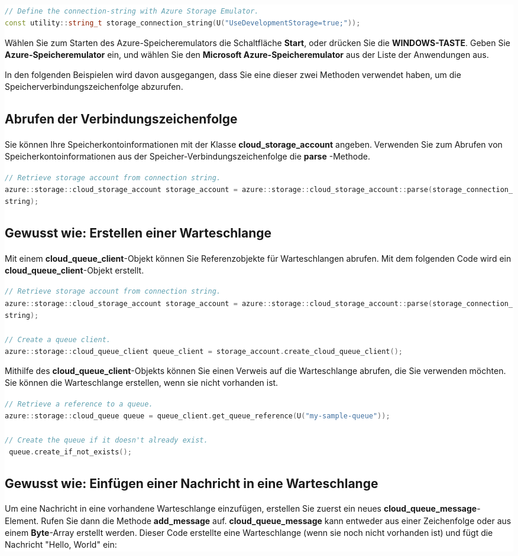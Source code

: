 ```cpp
// Define the connection-string with Azure Storage Emulator.
const utility::string_t storage_connection_string(U("UseDevelopmentStorage=true;"));  
```

Wählen Sie zum Starten des Azure-Speicheremulators die Schaltfläche **Start**, oder drücken Sie die **WINDOWS-TASTE**. Geben Sie **Azure-Speicheremulator** ein, und wählen Sie den **Microsoft Azure-Speicheremulator** aus der Liste der Anwendungen aus.

In den folgenden Beispielen wird davon ausgegangen, dass Sie eine dieser zwei Methoden verwendet haben, um die Speicherverbindungszeichenfolge abzurufen.

## <a name="retrieve-your-connection-string"></a>Abrufen der Verbindungszeichenfolge
Sie können Ihre Speicherkontoinformationen mit der Klasse **cloud_storage_account** angeben. Verwenden Sie zum Abrufen von Speicherkontoinformationen aus der Speicher-Verbindungszeichenfolge die **parse** -Methode.

```cpp
// Retrieve storage account from connection string.
azure::storage::cloud_storage_account storage_account = azure::storage::cloud_storage_account::parse(storage_connection_string);
```

## <a name="how-to-create-a-queue"></a>Gewusst wie: Erstellen einer Warteschlange
Mit einem **cloud_queue_client**-Objekt können Sie Referenzobjekte für Warteschlangen abrufen. Mit dem folgenden Code wird ein **cloud_queue_client**-Objekt erstellt.

```cpp
// Retrieve storage account from connection string.
azure::storage::cloud_storage_account storage_account = azure::storage::cloud_storage_account::parse(storage_connection_string);

// Create a queue client.
azure::storage::cloud_queue_client queue_client = storage_account.create_cloud_queue_client();
```

Mithilfe des **cloud_queue_client**-Objekts können Sie einen Verweis auf die Warteschlange abrufen, die Sie verwenden möchten. Sie können die Warteschlange erstellen, wenn sie nicht vorhanden ist.

```cpp
// Retrieve a reference to a queue.
azure::storage::cloud_queue queue = queue_client.get_queue_reference(U("my-sample-queue"));

// Create the queue if it doesn't already exist.
 queue.create_if_not_exists();  
```

## <a name="how-to-insert-a-message-into-a-queue"></a>Gewusst wie: Einfügen einer Nachricht in eine Warteschlange
Um eine Nachricht in eine vorhandene Warteschlange einzufügen, erstellen Sie zuerst ein neues **cloud_queue_message**-Element. Rufen Sie dann die Methode **add_message** auf. **cloud_queue_message** kann entweder aus einer Zeichenfolge oder aus einem **Byte**-Array erstellt werden. Dieser Code erstellte eine Warteschlange (wenn sie noch nicht vorhanden ist) und fügt die Nachricht "Hello, World" ein:
